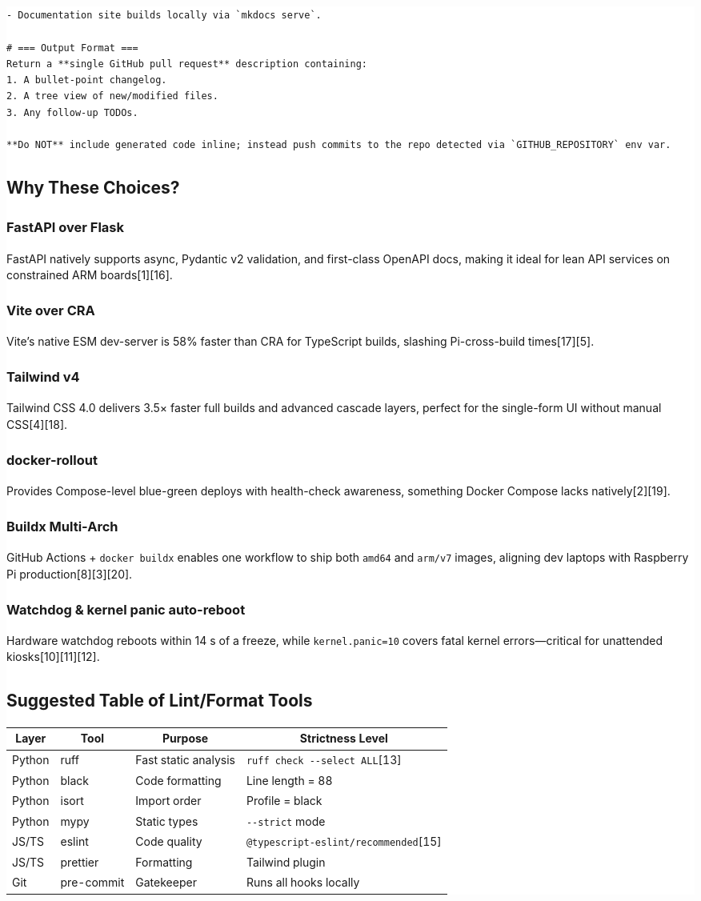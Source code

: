 ```[24]
- Documentation site builds locally via `mkdocs serve`.

# === Output Format ===
Return a **single GitHub pull request** description containing:
1. A bullet-point changelog.
2. A tree view of new/modified files.
3. Any follow-up TODOs.

**Do NOT** include generated code inline; instead push commits to the repo detected via `GITHUB_REPOSITORY` env var.
```

## Why These Choices?  

### FastAPI over Flask  
FastAPI natively supports async, Pydantic v2 validation, and first-class OpenAPI docs, making it ideal for lean API services on constrained ARM boards[1][16].  

### Vite over CRA  
Vite’s native ESM dev-server is 58% faster than CRA for TypeScript builds, slashing Pi-cross-build times[17][5].  

### Tailwind v4  
Tailwind CSS 4.0 delivers 3.5× faster full builds and advanced cascade layers, perfect for the single-form UI without manual CSS[4][18].  

### docker-rollout  
Provides Compose-level blue-green deploys with health-check awareness, something Docker Compose lacks natively[2][19].  

### Buildx Multi-Arch  
GitHub Actions + `docker buildx` enables one workflow to ship both `amd64` and `arm/v7` images, aligning dev laptops with Raspberry Pi production[8][3][20].  

### Watchdog & kernel panic auto-reboot  
Hardware watchdog reboots within 14 s of a freeze, while `kernel.panic=10` covers fatal kernel errors—critical for unattended kiosks[10][11][12].  

## Suggested Table of Lint/Format Tools  

| Layer | Tool | Purpose | Strictness Level |
|-------|------|---------|------------------|
| Python | ruff | Fast static analysis | `ruff check --select ALL`[13] |
| Python | black | Code formatting | Line length = 88 |
| Python | isort | Import order | Profile = black |
| Python | mypy | Static types | `--strict` mode |
| JS/TS | eslint | Code quality | `@typescript-eslint/recommended`[15] |
| JS/TS | prettier | Formatting | Tailwind plugin |
| Git | pre-commit | Gatekeeper | Runs all hooks locally |
